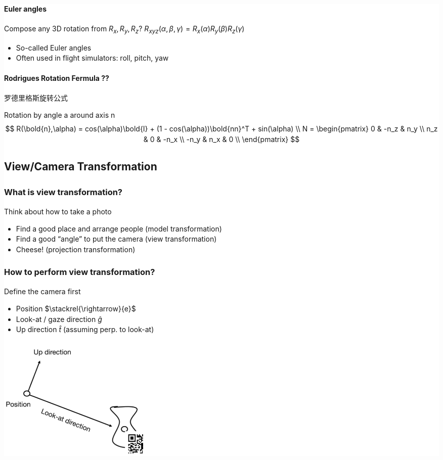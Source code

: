 #### Euler angles

Compose any 3D rotation from $R_x, R_y, R_z$?
$R_{xyz}(\alpha, \beta,\gamma) = R_x(\alpha)R_y(\beta)R_z(\gamma)$

- So-called Euler angles
- Often used in flight simulators: roll, pitch, yaw

#### Rodrigues Rotation Fermula ??

罗德里格斯旋转公式

Rotation by angle a around axis n
$$
R(\bold{n},\alpha) = cos(\alpha)\bold{I} + (1 - cos(\alpha))\bold{nn}^T + sin(\alpha) \\
N = \begin{pmatrix}
	0 & -n_z & n_y \\
	n_z & 0 & -n_x \\
	-n_y & n_x & 0 \\
\end{pmatrix}
$$

## View/Camera Transformation

### What is view transformation?

Think about how to take a photo

  - Find a good place and arrange people (model transformation)
  - Find a good “angle” to put the camera (view transformation)
  - Cheese! (projection transformation)

### How to perform view transformation?

Define the camera first

- Position $\stackrel{\rightarrow}{e}$
- Look-at / gaze direction $\hat{g}$
- Up direction $\hat{t}$   (assuming perp. to look-at)

<img src=".\Images\View Transformation.png" alt="View Transformation" style="zoom:50%;" />
